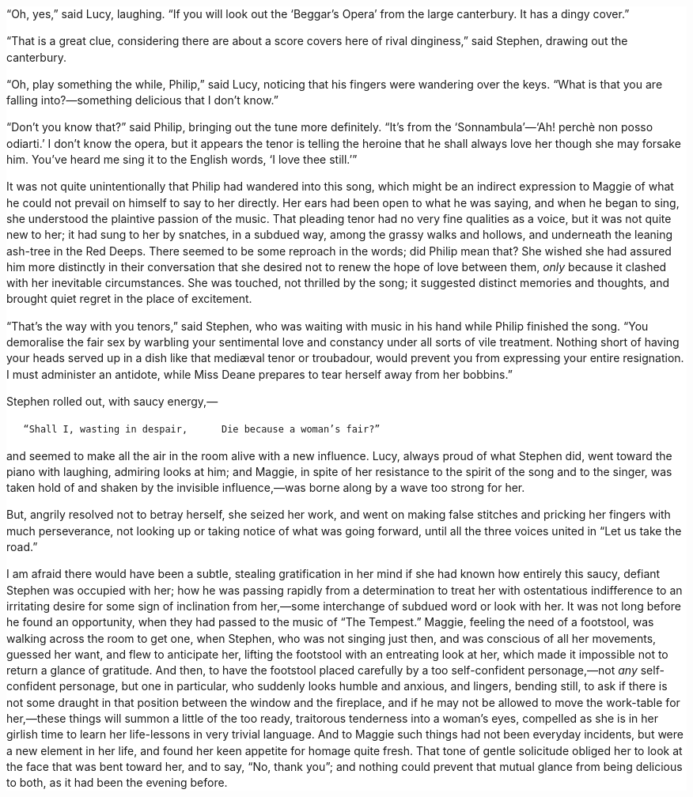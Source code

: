   “Oh, yes,” said Lucy, laughing. “If you will look out the ‘Beggar’s Opera’ from the large canterbury. It has a dingy cover.” 

  “That is a great clue, considering there are about a score covers here of rival dinginess,” said Stephen, drawing out the canterbury. 

  “Oh, play something the while, Philip,” said Lucy, noticing that his fingers were wandering over the keys. “What is that you are falling into?—something delicious that I don’t know.” 

  “Don’t you know that?” said Philip, bringing out the tune more definitely. “It’s from the ‘Sonnambula’—‘Ah! perchè non posso odiarti.’ I don’t know the opera, but it appears the tenor is telling the heroine that he shall always love her though she may forsake him. You’ve heard me sing it to the English words, ‘I love thee still.’” 

  It was not quite unintentionally that Philip had wandered into this song, which might be an indirect expression to Maggie of what he could not prevail on himself to say to her directly. Her ears had been open to what he was saying, and when he began to sing, she understood the plaintive passion of the music. That pleading tenor had no very fine qualities as a voice, but it was not quite new to her; it had sung to her by snatches, in a subdued way, among the grassy walks and hollows, and underneath the leaning ash-tree in the Red Deeps. There seemed to be some reproach in the words; did Philip mean that? She wished she had assured him more distinctly in their conversation that she desired not to renew the hope of love between them, _only_ because it clashed with her inevitable circumstances. She was touched, not thrilled by the song; it suggested distinct memories and thoughts, and brought quiet regret in the place of excitement. 

  “That’s the way with you tenors,” said Stephen, who was waiting with music in his hand while Philip finished the song. “You demoralise the fair sex by warbling your sentimental love and constancy under all sorts of vile treatment. Nothing short of having your heads served up in a dish like that mediæval tenor or troubadour, would prevent you from expressing your entire resignation. I must administer an antidote, while Miss Deane prepares to tear herself away from her bobbins.” 

  Stephen rolled out, with saucy energy,— 

       “Shall I, wasting in despair,      Die because a woman’s fair?” 

  and seemed to make all the air in the room alive with a new influence. Lucy, always proud of what Stephen did, went toward the piano with laughing, admiring looks at him; and Maggie, in spite of her resistance to the spirit of the song and to the singer, was taken hold of and shaken by the invisible influence,—was borne along by a wave too strong for her. 

  But, angrily resolved not to betray herself, she seized her work, and went on making false stitches and pricking her fingers with much perseverance, not looking up or taking notice of what was going forward, until all the three voices united in “Let us take the road.” 

  I am afraid there would have been a subtle, stealing gratification in her mind if she had known how entirely this saucy, defiant Stephen was occupied with her; how he was passing rapidly from a determination to treat her with ostentatious indifference to an irritating desire for some sign of inclination from her,—some interchange of subdued word or look with her. It was not long before he found an opportunity, when they had passed to the music of “The Tempest.” Maggie, feeling the need of a footstool, was walking across the room to get one, when Stephen, who was not singing just then, and was conscious of all her movements, guessed her want, and flew to anticipate her, lifting the footstool with an entreating look at her, which made it impossible not to return a glance of gratitude. And then, to have the footstool placed carefully by a too self-confident personage,—not _any_ self-confident personage, but one in particular, who suddenly looks humble and anxious, and lingers, bending still, to ask if there is not some draught in that position between the window and the fireplace, and if he may not be allowed to move the work-table for her,—these things will summon a little of the too ready, traitorous tenderness into a woman’s eyes, compelled as she is in her girlish time to learn her life-lessons in very trivial language. And to Maggie such things had not been everyday incidents, but were a new element in her life, and found her keen appetite for homage quite fresh. That tone of gentle solicitude obliged her to look at the face that was bent toward her, and to say, “No, thank you”; and nothing could prevent that mutual glance from being delicious to both, as it had been the evening before. 
